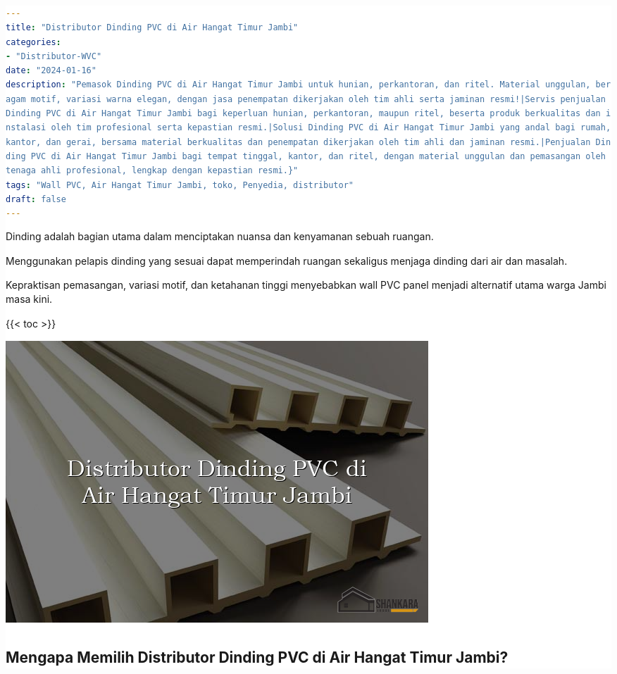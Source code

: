 ```yaml
---
title: "Distributor Dinding PVC di Air Hangat Timur Jambi"
categories: 
- "Distributor-WVC"
date: "2024-01-16"
description: "Pemasok Dinding PVC di Air Hangat Timur Jambi untuk hunian, perkantoran, dan ritel. Material unggulan, beragam motif, variasi warna elegan, dengan jasa penempatan dikerjakan oleh tim ahli serta jaminan resmi!|Servis penjualan Dinding PVC di Air Hangat Timur Jambi bagi keperluan hunian, perkantoran, maupun ritel, beserta produk berkualitas dan instalasi oleh tim profesional serta kepastian resmi.|Solusi Dinding PVC di Air Hangat Timur Jambi yang andal bagi rumah, kantor, dan gerai, bersama material berkualitas dan penempatan dikerjakan oleh tim ahli dan jaminan resmi.|Penjualan Dinding PVC di Air Hangat Timur Jambi bagi tempat tinggal, kantor, dan ritel, dengan material unggulan dan pemasangan oleh tenaga ahli profesional, lengkap dengan kepastian resmi.}"
tags: "Wall PVC, Air Hangat Timur Jambi, toko, Penyedia, distributor"
draft: false
---
```


Dinding adalah bagian utama dalam menciptakan nuansa dan kenyamanan sebuah ruangan.

Menggunakan pelapis dinding yang sesuai dapat memperindah ruangan sekaligus menjaga dinding dari air dan masalah.

Kepraktisan pemasangan, variasi motif, dan ketahanan tinggi menyebabkan wall PVC panel menjadi alternatif utama warga Jambi masa kini.

{{< toc >}}

![Distributor Dinding PVC di Air Hangat Timur Jambi](/images/Distributor-WVC/Distributor-Dinding-PVC-di-Air-Hangat-Timur-Jambi.png)


## Mengapa Memilih Distributor Dinding PVC di Air Hangat Timur Jambi?
